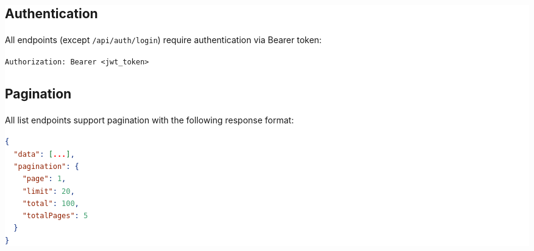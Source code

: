 ## Authentication

All endpoints (except `/api/auth/login`) require authentication via Bearer token:
```
Authorization: Bearer <jwt_token>
```

## Pagination

All list endpoints support pagination with the following response format:
```json
{
  "data": [...],
  "pagination": {
    "page": 1,
    "limit": 20,
    "total": 100,
    "totalPages": 5
  }
}
``` 